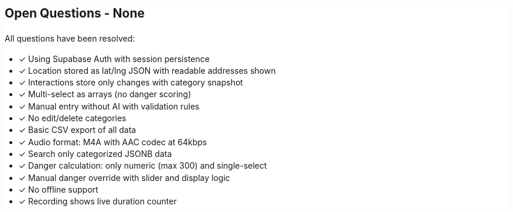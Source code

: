 ## Open Questions - None

All questions have been resolved:
- ✓ Using Supabase Auth with session persistence
- ✓ Location stored as lat/lng JSON with readable addresses shown
- ✓ Interactions store only changes with category snapshot
- ✓ Multi-select as arrays (no danger scoring)
- ✓ Manual entry without AI with validation rules
- ✓ No edit/delete categories
- ✓ Basic CSV export of all data
- ✓ Audio format: M4A with AAC codec at 64kbps
- ✓ Search only categorized JSONB data
- ✓ Danger calculation: only numeric (max 300) and single-select
- ✓ Manual danger override with slider and display logic
- ✓ No offline support
- ✓ Recording shows live duration counter